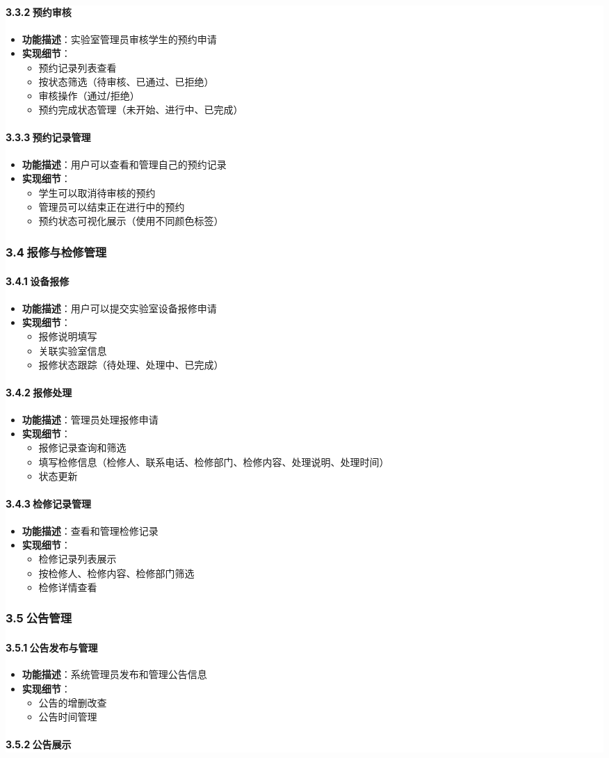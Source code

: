 #### 3.3.2 预约审核

- **功能描述**：实验室管理员审核学生的预约申请
- **实现细节**：
  - 预约记录列表查看
  - 按状态筛选（待审核、已通过、已拒绝）
  - 审核操作（通过/拒绝）
  - 预约完成状态管理（未开始、进行中、已完成）

#### 3.3.3 预约记录管理

- **功能描述**：用户可以查看和管理自己的预约记录
- **实现细节**：
  - 学生可以取消待审核的预约
  - 管理员可以结束正在进行中的预约
  - 预约状态可视化展示（使用不同颜色标签）

### 3.4 报修与检修管理

#### 3.4.1 设备报修

- **功能描述**：用户可以提交实验室设备报修申请
- **实现细节**：
  - 报修说明填写
  - 关联实验室信息
  - 报修状态跟踪（待处理、处理中、已完成）

#### 3.4.2 报修处理

- **功能描述**：管理员处理报修申请
- **实现细节**：
  - 报修记录查询和筛选
  - 填写检修信息（检修人、联系电话、检修部门、检修内容、处理说明、处理时间）
  - 状态更新

#### 3.4.3 检修记录管理

- **功能描述**：查看和管理检修记录
- **实现细节**：
  - 检修记录列表展示
  - 按检修人、检修内容、检修部门筛选
  - 检修详情查看

### 3.5 公告管理

#### 3.5.1 公告发布与管理

- **功能描述**：系统管理员发布和管理公告信息
- **实现细节**：
  - 公告的增删改查
  - 公告时间管理

#### 3.5.2 公告展示
